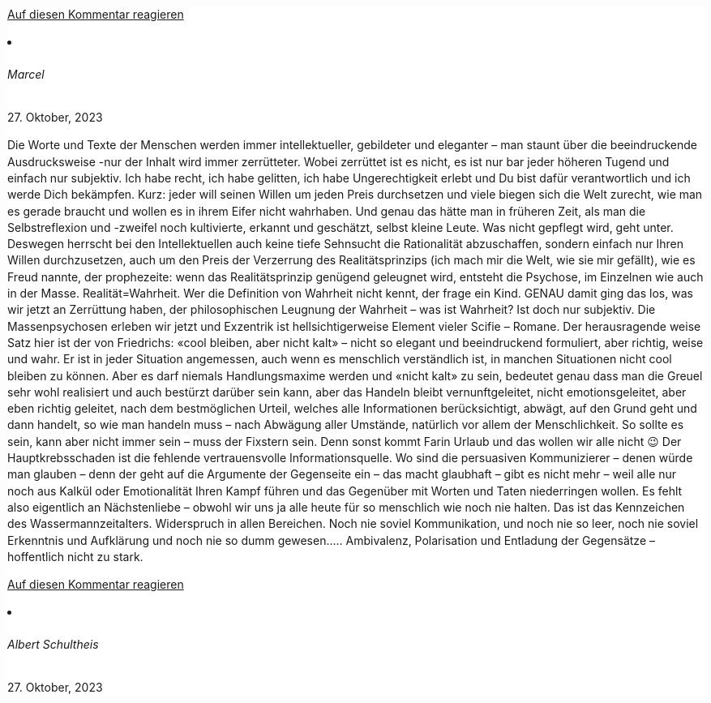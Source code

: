 <a rel="nofollow" class="comment-reply-link" href="#comment-120206" data-commentid="120206" data-postid="17956" data-belowelement="comment-120206" data-respondelement="respond" data-replyto="Antworte auf Igel" aria-label="Antworte auf Igel">Auf diesen Kommentar reagieren</a> 


</li>
<li class="comment odd alt thread-odd thread-alt depth-1 clearfix" id="li-comment-120207">
<h6 class="author">Marcel</h6> <span class="date">27. Oktober, 2023</span>



Die Worte und Texte der Menschen werden immer intellektueller, gebildeter und eleganter &#8211; man staunt über die beeindruckende Ausdrucksweise -nur der Inhalt wird immer zerrütteter. Wobei zerrüttet ist es nicht, es ist nur bar jeder höheren Tugend und einfach nur subjektiv. Ich habe recht, ich habe gelitten, ich habe Ungerechtigkeit erlebt und Du bist dafür verantwortlich und ich werde Dich bekämpfen. Kurz: jeder will seinen Willen um jeden Preis durchsetzen und viele biegen sich die Welt zurecht, wie man es gerade braucht und wollen es in ihrem Eifer nicht wahrhaben. Und genau das hätte man in früheren Zeit, als man die Selbstreflexion und -zweifel noch kultivierte, erkannt und geschätzt, selbst kleine Leute. Was nicht gepflegt wird, geht unter. Deswegen herrscht bei den Intellektuellen auch keine tiefe Sehnsucht die Rationalität abzuschaffen, sondern einfach nur Ihren Willen durchzusetzen, auch um den Preis der Verzerrung des Realitätsprinzips (ich mach mir die Welt, wie sie mir gefällt), wie es Freud nannte, der prophezeite: wenn das Realitätsprinzip genügend geleugnet wird, entsteht die Psychose, im Einzelnen wie auch in der Masse. Realität=Wahrheit. Wer die Definition von Wahrheit nicht kennt, der frage ein Kind. GENAU damit ging das los, was wir jetzt an Zerrüttung haben, der philosophischen Leugnung der Wahrheit &#8211; was ist Wahrheit? Ist doch nur subjektiv. Die Massenpsychosen erleben wir jetzt und Exzentrik ist hellsichtigerweise Element vieler Scifie &#8211; Romane. Der herausragende weise Satz hier ist der von Friedrichs: «cool bleiben, aber nicht kalt» &#8211; nicht so elegant und beeindruckend formuliert, aber richtig, weise und wahr. Er ist in jeder Situation angemessen, auch wenn es menschlich verständlich ist, in manchen Situationen nicht cool bleiben zu können. Aber es darf niemals Handlungsmaxime werden und «nicht kalt» zu sein, bedeutet genau dass man die Greuel sehr wohl realisiert und auch bestürzt darüber sein kann, aber das Handeln bleibt vernunftgeleitet, nicht emotionsgeleitet, aber eben richtig geleitet, nach dem bestmöglichen Urteil, welches alle Informationen berücksichtigt, abwägt, auf den Grund geht und dann handelt, so wie man handeln muss &#8211; nach Abwägung aller Umstände, natürlich vor allem der Menschlichkeit. So sollte es sein, kann aber nicht immer sein &#8211; muss der Fixstern sein. Denn sonst kommt Farin Urlaub und das wollen wir alle nicht 😉 Der Hauptkrebsschaden ist die fehlende vertrauensvolle Informationsquelle. Wo sind die persuasiven Kommunizierer &#8211; denen würde man glauben &#8211; denn der geht auf die Argumente der Gegenseite ein &#8211; das macht glaubhaft &#8211; gibt es nicht mehr &#8211; weil alle nur noch aus Kalkül oder Emotionalität Ihren Kampf führen und das Gegenüber mit Worten und Taten niederringen wollen. Es fehlt also eigentlich an Nächstenliebe &#8211; obwohl wir uns ja alle heute für so menschlich wie noch nie halten. Das ist das Kennzeichen des Wassermannzeitalters. Widerspruch in allen Bereichen. Noch nie soviel Kommunikation, und noch nie so leer, noch nie soviel Erkenntnis und Aufklärung und noch nie so dumm gewesen&#8230;.. Ambivalenz, Polarisation und Entladung der Gegensätze &#8211; hoffentlich nicht zu stark.

<a rel="nofollow" class="comment-reply-link" href="#comment-120207" data-commentid="120207" data-postid="17956" data-belowelement="comment-120207" data-respondelement="respond" data-replyto="Antworte auf Marcel" aria-label="Antworte auf Marcel">Auf diesen Kommentar reagieren</a> 


</li>
<li class="comment even thread-even depth-1 clearfix" id="li-comment-120208">
<h6 class="author">Albert Schultheis</h6> <span class="date">27. Oktober, 2023</span>


